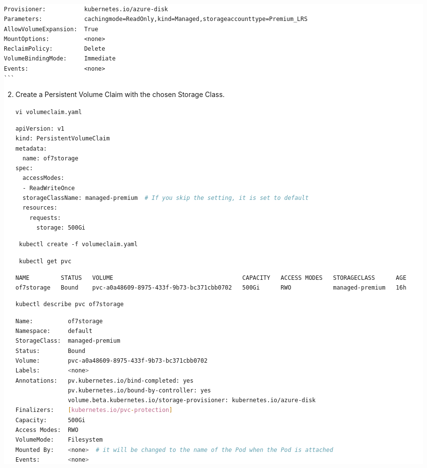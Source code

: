     Provisioner:           kubernetes.io/azure-disk
    Parameters:            cachingmode=ReadOnly,kind=Managed,storageaccounttype=Premium_LRS
    AllowVolumeExpansion:  True
    MountOptions:          <none>
    ReclaimPolicy:         Delete
    VolumeBindingMode:     Immediate
    Events:                <none>
    ```

2) Create a Persistent Volume Claim with the chosen Storage Class.

    ```vi volumeclaim.yaml```
    ```bash 
    apiVersion: v1
    kind: PersistentVolumeClaim
    metadata:
      name: of7storage
    spec:
      accessModes:
      - ReadWriteOnce
      storageClassName: managed-premium  # If you skip the setting, it is set to default
      resources:
        requests:
          storage: 500Gi
    ```
    ``` kubectl create -f volumeclaim.yaml```
    
    ``` kubectl get pvc```
    ```bash
    NAME         STATUS   VOLUME                                     CAPACITY   ACCESS MODES   STORAGECLASS      AGE
    of7storage   Bound    pvc-a0a48609-8975-433f-9b73-bc371cbb0702   500Gi      RWO            managed-premium   16h
    ```
    
    ``` kubectl describe pvc of7storage ```
    ```bash
    Name:          of7storage
    Namespace:     default
    StorageClass:  managed-premium
    Status:        Bound
    Volume:        pvc-a0a48609-8975-433f-9b73-bc371cbb0702
    Labels:        <none>
    Annotations:   pv.kubernetes.io/bind-completed: yes
                   pv.kubernetes.io/bound-by-controller: yes
                   volume.beta.kubernetes.io/storage-provisioner: kubernetes.io/azure-disk
    Finalizers:    [kubernetes.io/pvc-protection]
    Capacity:      500Gi
    Access Modes:  RWO
    VolumeMode:    Filesystem
    Mounted By:    <none>  # it will be changed to the name of the Pod when the Pod is attached
    Events:        <none>
    ```
    